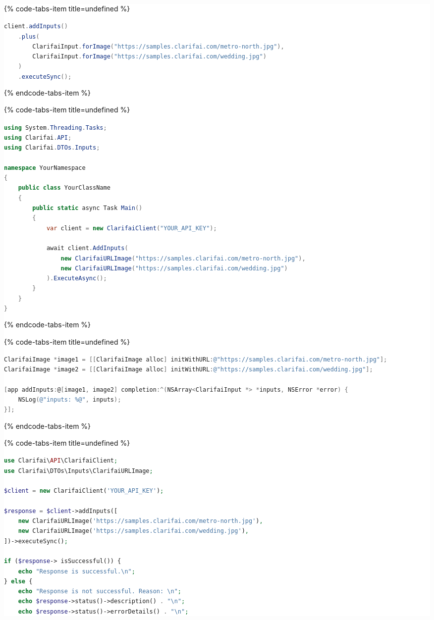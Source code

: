 {% code-tabs-item title=undefined %}
```java
client.addInputs()
    .plus(
        ClarifaiInput.forImage("https://samples.clarifai.com/metro-north.jpg"),
        ClarifaiInput.forImage("https://samples.clarifai.com/wedding.jpg")
    )
    .executeSync();
```
{% endcode-tabs-item %}

{% code-tabs-item title=undefined %}
```csharp
using System.Threading.Tasks;
using Clarifai.API;
using Clarifai.DTOs.Inputs;

namespace YourNamespace
{
    public class YourClassName
    {
        public static async Task Main()
        {
            var client = new ClarifaiClient("YOUR_API_KEY");

            await client.AddInputs(
                new ClarifaiURLImage("https://samples.clarifai.com/metro-north.jpg"),
                new ClarifaiURLImage("https://samples.clarifai.com/wedding.jpg")
            ).ExecuteAsync();
        }
    }
}
```
{% endcode-tabs-item %}

{% code-tabs-item title=undefined %}
```objectivec
ClarifaiImage *image1 = [[ClarifaiImage alloc] initWithURL:@"https://samples.clarifai.com/metro-north.jpg"];
ClarifaiImage *image2 = [[ClarifaiImage alloc] initWithURL:@"https://samples.clarifai.com/wedding.jpg"];

[app addInputs:@[image1, image2] completion:^(NSArray<ClarifaiInput *> *inputs, NSError *error) {
    NSLog(@"inputs: %@", inputs);
}];
```
{% endcode-tabs-item %}

{% code-tabs-item title=undefined %}
```php
use Clarifai\API\ClarifaiClient;
use Clarifai\DTOs\Inputs\ClarifaiURLImage;

$client = new ClarifaiClient('YOUR_API_KEY');

$response = $client->addInputs([
    new ClarifaiURLImage('https://samples.clarifai.com/metro-north.jpg'),
    new ClarifaiURLImage('https://samples.clarifai.com/wedding.jpg'),
])->executeSync();

if ($response-> isSuccessful()) {
    echo "Response is successful.\n";
} else {
    echo "Response is not successful. Reason: \n";
    echo $response->status()->description() . "\n";
    echo $response->status()->errorDetails() . "\n";
```